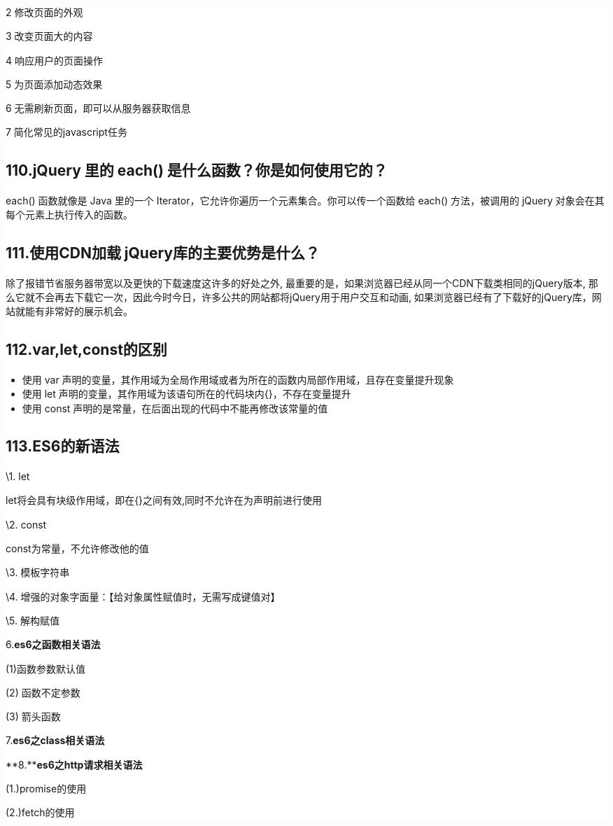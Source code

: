 2 修改页面的外观

3 改变页面大的内容

4 响应用户的页面操作

5 为页面添加动态效果

6 无需刷新页面，即可以从服务器获取信息

7 简化常见的javascript任务

## 110.jQuery 里的 each() 是什么函数？你是如何使用它的？

each() 函数就像是 Java 里的一个 Iterator，它允许你遍历一个元素集合。你可以传一个函数给 each() 方法，被调用的 jQuery 对象会在其每个元素上执行传入的函数。

## 111.使用CDN加载 jQuery库的主要优势是什么？

除了报错节省服务器带宽以及更快的下载速度这许多的好处之外, 最重要的是，如果浏览器已经从同一个CDN下载类相同的jQuery版本, 那么它就不会再去下载它一次，因此今时今日，许多公共的网站都将jQuery用于用户交互和动画, 如果浏览器已经有了下载好的jQuery库，网站就能有非常好的展示机会。

## 112.var,let,const的区别

- 使用 var 声明的变量，其作用域为全局作用域或者为所在的函数内局部作用域，且存在变量提升现象
- 使用 let 声明的变量，其作用域为该语句所在的代码块内{}，不存在变量提升
- 使用 const 声明的是常量，在后面出现的代码中不能再修改该常量的值

## 113.ES6的新语法

\1. let

let将会具有块级作用域，即在{}之间有效,同时不允许在为声明前进行使用

\2. const

const为常量，不允许修改他的值

\3. 模板字符串

\4. 增强的对象字面量：【给对象属性赋值时，无需写成键值对】

\5. 解构赋值

6.**es6之函数相关语法**

(1)函数参数默认值

(2) 函数不定参数

(3) 箭头函数

7.**es6之class相关语法**

**8.****es6之http请求相关语法**

(1.)promise的使用

(2.)fetch的使用
